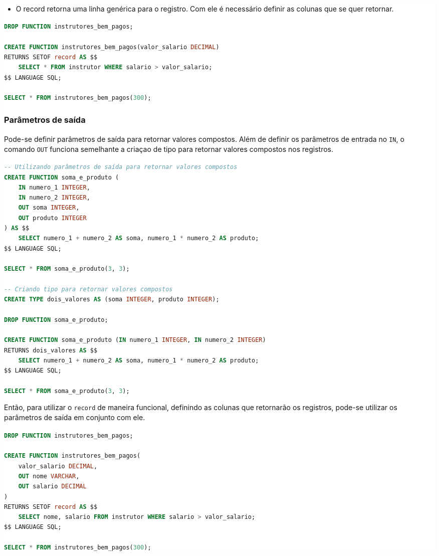 - O record retorna uma linha genérica para o registro. Com ele é necessário definir as colunas que se quer retornar.

```sql
DROP FUNCTION instrutores_bem_pagos;

CREATE FUNCTION instrutores_bem_pagos(valor_salario DECIMAL)
RETURNS SETOF record AS $$
	SELECT * FROM instrutor WHERE salario > valor_salario;
$$ LANGUAGE SQL;

SELECT * FROM instrutores_bem_pagos(300);
```

### **Parâmetros de saída**

Pode-se definir parâmetros de saída para retornar valores compostos. Além de definir os parâmetros de entrada no `IN`, o comando `OUT` funciona semelhante a criaçao de tipo para retornar valores compostos nos registros.

```sql
-- Utilizando parâmetros de saída para retornar valores compostos
CREATE FUNCTION soma_e_produto (
	IN numero_1 INTEGER,
	IN numero_2 INTEGER,
	OUT soma INTEGER,
	OUT produto INTEGER
) AS $$
	SELECT numero_1 + numero_2 AS soma, numero_1 * numero_2 AS produto;
$$ LANGUAGE SQL;

SELECT * FROM soma_e_produto(3, 3);

-- Criando tipo para retornar valores compostos
CREATE TYPE dois_valores AS (soma INTEGER, produto INTEGER);

DROP FUNCTION soma_e_produto;

CREATE FUNCTION soma_e_produto (IN numero_1 INTEGER, IN numero_2 INTEGER)
RETURNS dois_valores AS $$
	SELECT numero_1 + numero_2 AS soma, numero_1 * numero_2 AS produto;
$$ LANGUAGE SQL;

SELECT * FROM soma_e_produto(3, 3);
```

Então, para utilizar o `record` de maneira funcional, definindo as colunas que retornarão os registros, pode-se utilizar os parâmetros de saída em conjunto com ele.

```sql
DROP FUNCTION instrutores_bem_pagos;

CREATE FUNCTION instrutores_bem_pagos(
    valor_salario DECIMAL,
    OUT nome VARCHAR,
    OUT salario DECIMAL
)
RETURNS SETOF record AS $$
	SELECT nome, salario FROM instrutor WHERE salario > valor_salario;
$$ LANGUAGE SQL;

SELECT * FROM instrutores_bem_pagos(300);
```
